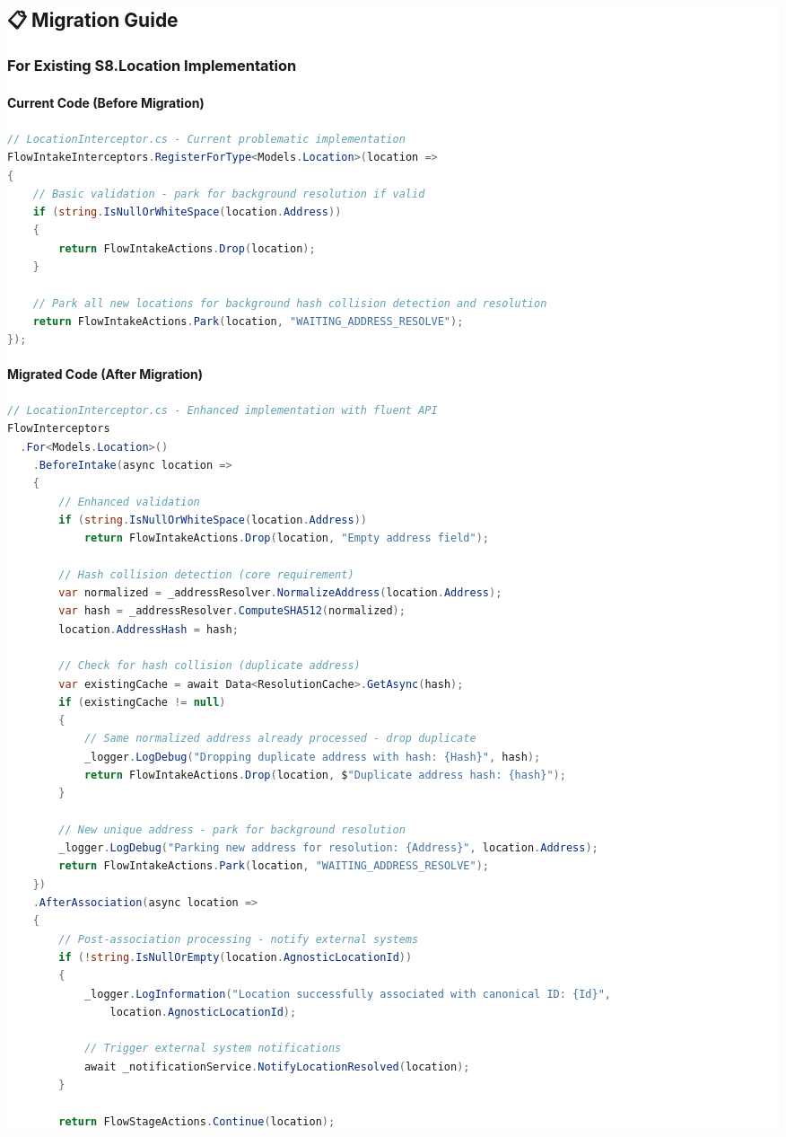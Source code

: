 
## 📋 Migration Guide

### For Existing S8.Location Implementation

#### Current Code (Before Migration)
```csharp
// LocationInterceptor.cs - Current problematic implementation
FlowIntakeInterceptors.RegisterForType<Models.Location>(location =>
{
    // Basic validation - park for background resolution if valid
    if (string.IsNullOrWhiteSpace(location.Address))
    {
        return FlowIntakeActions.Drop(location);
    }
    
    // Park all new locations for background hash collision detection and resolution
    return FlowIntakeActions.Park(location, "WAITING_ADDRESS_RESOLVE");
});
```

#### Migrated Code (After Migration)
```csharp
// LocationInterceptor.cs - Enhanced implementation with fluent API
FlowInterceptors
  .For<Models.Location>()
    .BeforeIntake(async location =>
    {
        // Enhanced validation
        if (string.IsNullOrWhiteSpace(location.Address))
            return FlowIntakeActions.Drop(location, "Empty address field");
            
        // Hash collision detection (core requirement)
        var normalized = _addressResolver.NormalizeAddress(location.Address);
        var hash = _addressResolver.ComputeSHA512(normalized);
        location.AddressHash = hash;
        
        // Check for hash collision (duplicate address)
        var existingCache = await Data<ResolutionCache>.GetAsync(hash);
        if (existingCache != null)
        {
            // Same normalized address already processed - drop duplicate
            _logger.LogDebug("Dropping duplicate address with hash: {Hash}", hash);
            return FlowIntakeActions.Drop(location, $"Duplicate address hash: {hash}");
        }
        
        // New unique address - park for background resolution
        _logger.LogDebug("Parking new address for resolution: {Address}", location.Address);
        return FlowIntakeActions.Park(location, "WAITING_ADDRESS_RESOLVE");
    })
    .AfterAssociation(async location =>
    {
        // Post-association processing - notify external systems
        if (!string.IsNullOrEmpty(location.AgnosticLocationId))
        {
            _logger.LogInformation("Location successfully associated with canonical ID: {Id}", 
                location.AgnosticLocationId);
            
            // Trigger external system notifications
            await _notificationService.NotifyLocationResolved(location);
        }
        
        return FlowStageActions.Continue(location);
```